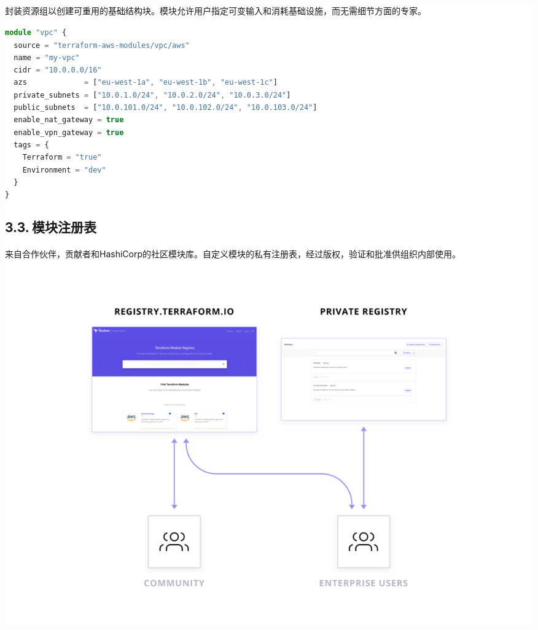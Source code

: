 封装资源组以创建可重用的基础结构块。模块允许用户指定可变输入和消耗基础设施，而无需细节方面的专家。
```ts
module "vpc" {
  source = "terraform-aws-modules/vpc/aws"
  name = "my-vpc"
  cidr = "10.0.0.0/16"
  azs             = ["eu-west-1a", "eu-west-1b", "eu-west-1c"]
  private_subnets = ["10.0.1.0/24", "10.0.2.0/24", "10.0.3.0/24"]
  public_subnets  = ["10.0.101.0/24", "10.0.102.0/24", "10.0.103.0/24"]
  enable_nat_gateway = true
  enable_vpn_gateway = true
  tags = {
    Terraform = "true"
    Environment = "dev"
  }
}
```

## 3.3. 模块注册表

来自合作伙伴，贡献者和HashiCorp的社区模块库。自定义模块的私有注册表，经过版权，验证和批准供组织内部使用。

![](images/terraform-registry-2x.png)
